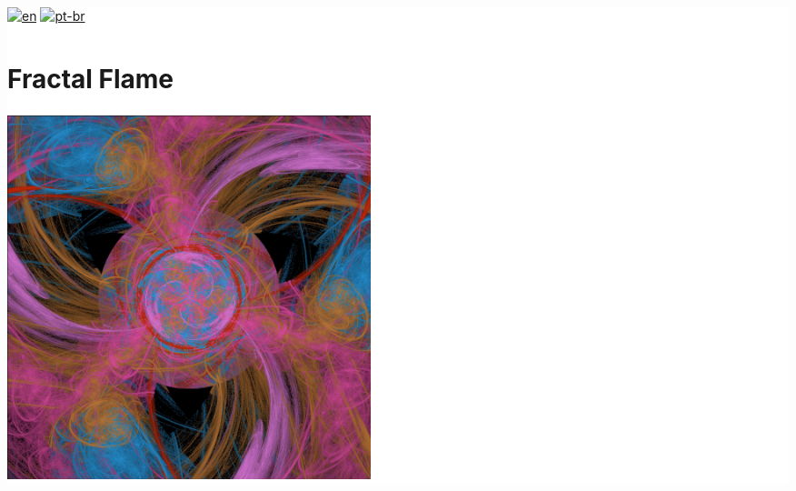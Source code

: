 [![en](https://img.shields.io/badge/lang-en-red.svg)](https://github.com/central-university-dev/backend_academy_2024_project_4-java-qwatro2/blob/master/README.md)
[![pt-br](https://img.shields.io/badge/lang-ru-green.svg)](https://github.com/central-university-dev/backend_academy_2024_project_4-java-qwatro2/blob/master/README.ru.md)

# Fractal Flame
<img src=images/title.png width="400" height="400"  alt="title-image"/>
